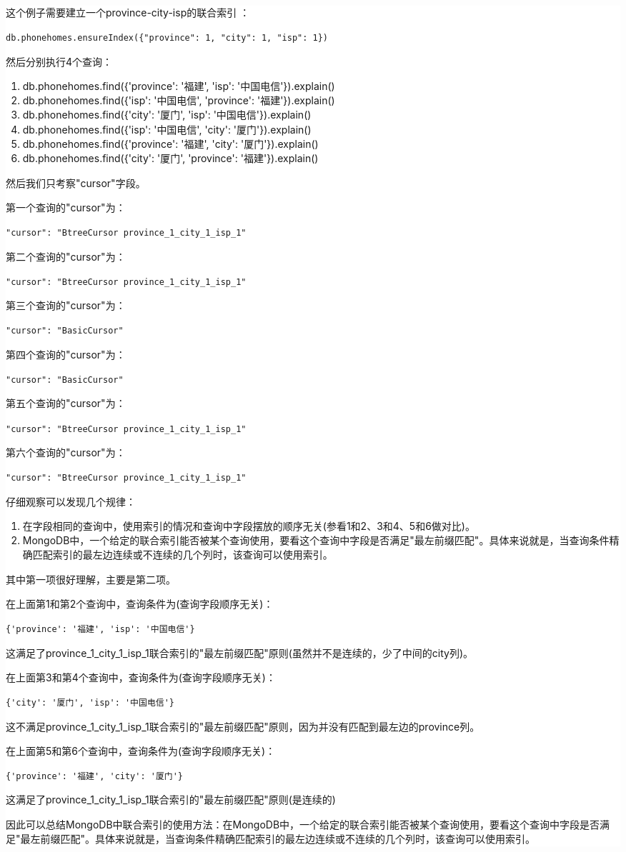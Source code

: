 这个例子需要建立一个province-city-isp的联合索引 ：

    db.phonehomes.ensureIndex({"province": 1, "city": 1, "isp": 1})

然后分别执行4个查询：

1. db.phonehomes.find({'province': '福建', 'isp': '中国电信'}).explain()
2. db.phonehomes.find({'isp': '中国电信', 'province': '福建'}).explain()
3. db.phonehomes.find({'city': '厦门', 'isp': '中国电信'}).explain()
4. db.phonehomes.find({'isp': '中国电信', 'city': '厦门'}).explain()
5. db.phonehomes.find({'province': '福建', 'city': '厦门'}).explain()
6. db.phonehomes.find({'city': '厦门', 'province': '福建'}).explain()

然后我们只考察"cursor"字段。

第一个查询的"cursor"为：

    "cursor": "BtreeCursor province_1_city_1_isp_1"

第二个查询的"cursor"为：

    "cursor": "BtreeCursor province_1_city_1_isp_1"

第三个查询的"cursor"为：

    "cursor": "BasicCursor"

第四个查询的"cursor"为：

    "cursor": "BasicCursor"

第五个查询的"cursor"为：

    "cursor": "BtreeCursor province_1_city_1_isp_1"

第六个查询的"cursor"为：

    "cursor": "BtreeCursor province_1_city_1_isp_1"

仔细观察可以发现几个规律：

1. 在字段相同的查询中，使用索引的情况和查询中字段摆放的顺序无关(参看1和2、3和4、5和6做对比)。
2. MongoDB中，一个给定的联合索引能否被某个查询使用，要看这个查询中字段是否满足"最左前缀匹配"。具体来说就是，当查询条件精确匹配索引的最左边连续或不连续的几个列时，该查询可以使用索引。

其中第一项很好理解，主要是第二项。

在上面第1和第2个查询中，查询条件为(查询字段顺序无关)：

    {'province': '福建', 'isp': '中国电信'}

这满足了province_1_city_1_isp_1联合索引的"最左前缀匹配"原则(虽然并不是连续的，少了中间的city列)。

在上面第3和第4个查询中，查询条件为(查询字段顺序无关)：

    {'city': '厦门', 'isp': '中国电信'}

这不满足province_1_city_1_isp_1联合索引的"最左前缀匹配"原则，因为并没有匹配到最左边的province列。

在上面第5和第6个查询中，查询条件为(查询字段顺序无关)：

    {'province': '福建', 'city': '厦门'}

这满足了province_1_city_1_isp_1联合索引的"最左前缀匹配"原则(是连续的)

因此可以总结MongoDB中联合索引的使用方法：在MongoDB中，一个给定的联合索引能否被某个查询使用，要看这个查询中字段是否满足"最左前缀匹配"。具体来说就是，当查询条件精确匹配索引的最左边连续或不连续的几个列时，该查询可以使用索引。
